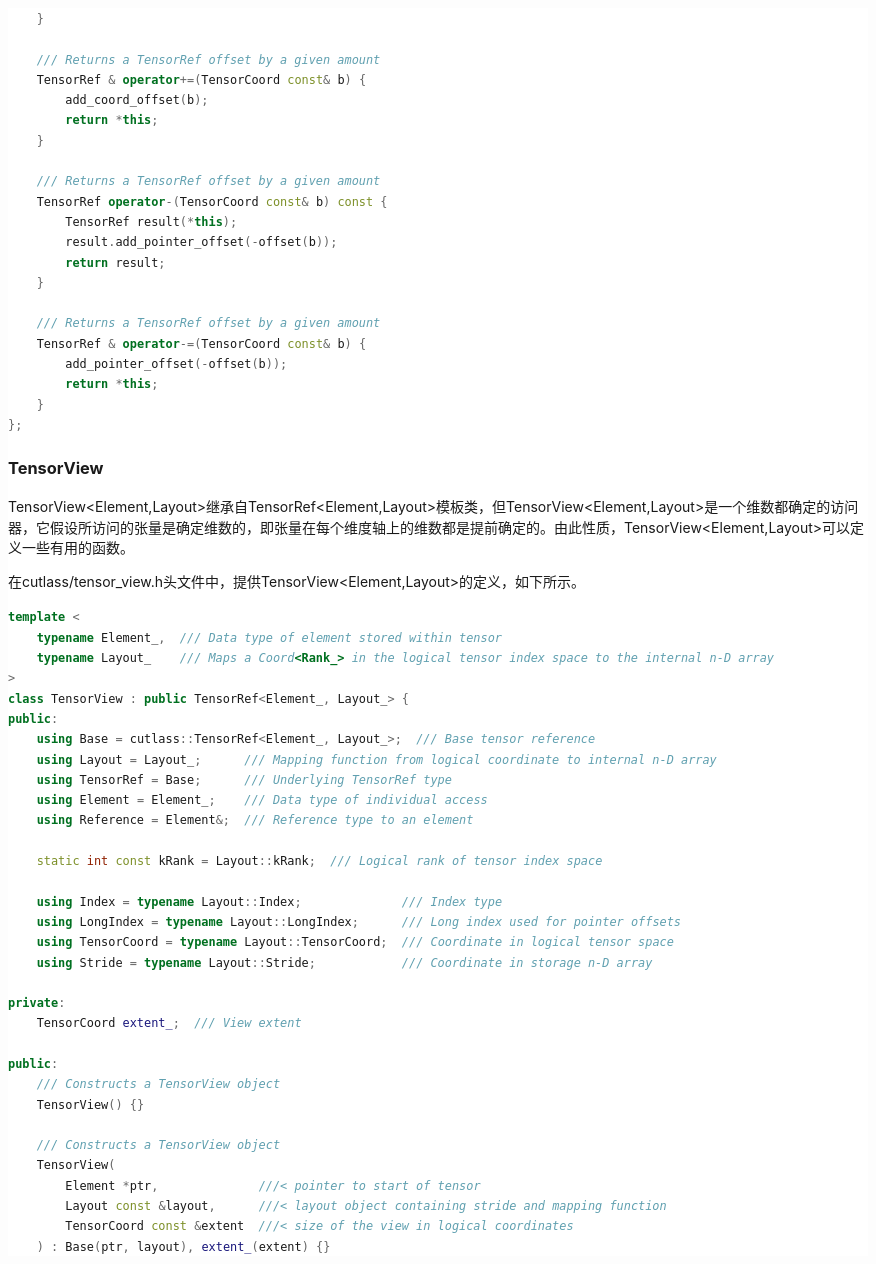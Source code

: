 ```c++
    }

    /// Returns a TensorRef offset by a given amount
    TensorRef & operator+=(TensorCoord const& b) {
        add_coord_offset(b);
        return *this;
    }

    /// Returns a TensorRef offset by a given amount
    TensorRef operator-(TensorCoord const& b) const {
        TensorRef result(*this);
        result.add_pointer_offset(-offset(b));
        return result;
    }

    /// Returns a TensorRef offset by a given amount
    TensorRef & operator-=(TensorCoord const& b) {
        add_pointer_offset(-offset(b));
        return *this;
    }
};
```

### TensorView

TensorView<Element,Layout>继承自TensorRef<Element,Layout>模板类，但TensorView<Element,Layout>是一个维数都确定的访问器，它假设所访问的张量是确定维数的，即张量在每个维度轴上的维数都是提前确定的。由此性质，TensorView<Element,Layout>可以定义一些有用的函数。

在cutlass/tensor_view.h头文件中，提供TensorView<Element,Layout>的定义，如下所示。

```c++
template <
    typename Element_,  /// Data type of element stored within tensor
    typename Layout_    /// Maps a Coord<Rank_> in the logical tensor index space to the internal n-D array
>
class TensorView : public TensorRef<Element_, Layout_> {
public:
    using Base = cutlass::TensorRef<Element_, Layout_>;  /// Base tensor reference
    using Layout = Layout_;      /// Mapping function from logical coordinate to internal n-D array
    using TensorRef = Base;      /// Underlying TensorRef type
    using Element = Element_;    /// Data type of individual access
    using Reference = Element&;  /// Reference type to an element

    static int const kRank = Layout::kRank;  /// Logical rank of tensor index space

    using Index = typename Layout::Index;              /// Index type
    using LongIndex = typename Layout::LongIndex;      /// Long index used for pointer offsets
    using TensorCoord = typename Layout::TensorCoord;  /// Coordinate in logical tensor space
    using Stride = typename Layout::Stride;            /// Coordinate in storage n-D array

private:
    TensorCoord extent_;  /// View extent

public:
    /// Constructs a TensorView object
    TensorView() {}

    /// Constructs a TensorView object
    TensorView(
        Element *ptr,              ///< pointer to start of tensor
        Layout const &layout,      ///< layout object containing stride and mapping function
        TensorCoord const &extent  ///< size of the view in logical coordinates
    ) : Base(ptr, layout), extent_(extent) {}
```